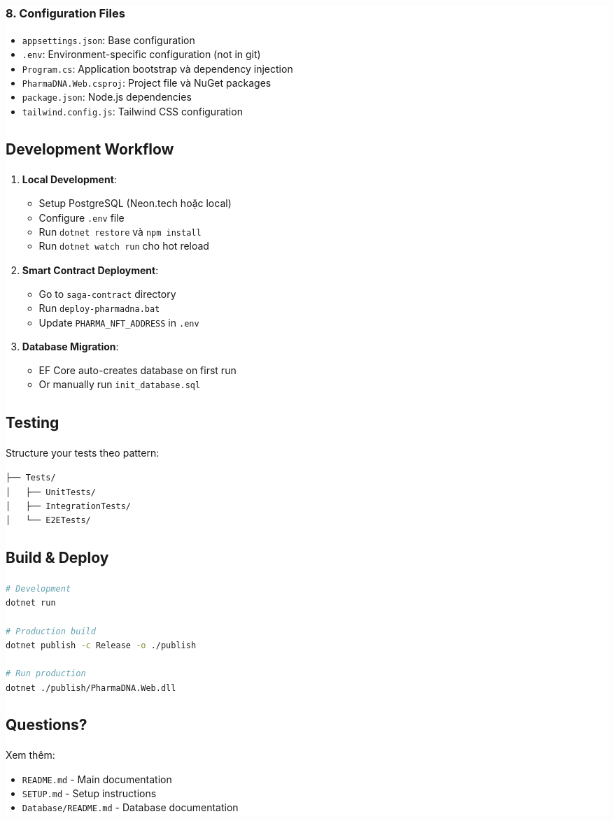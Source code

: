 ### 8. Configuration Files

- `appsettings.json`: Base configuration
- `.env`: Environment-specific configuration (not in git)
- `Program.cs`: Application bootstrap và dependency injection
- `PharmaDNA.Web.csproj`: Project file và NuGet packages
- `package.json`: Node.js dependencies
- `tailwind.config.js`: Tailwind CSS configuration

## Development Workflow

1. **Local Development**:
   - Setup PostgreSQL (Neon.tech hoặc local)
   - Configure `.env` file
   - Run `dotnet restore` và `npm install`
   - Run `dotnet watch run` cho hot reload

2. **Smart Contract Deployment**:
   - Go to `saga-contract` directory
   - Run `deploy-pharmadna.bat`
   - Update `PHARMA_NFT_ADDRESS` in `.env`

3. **Database Migration**:
   - EF Core auto-creates database on first run
   - Or manually run `init_database.sql`

## Testing

Structure your tests theo pattern:
```
├── Tests/
│   ├── UnitTests/
│   ├── IntegrationTests/
│   └── E2ETests/
```

## Build & Deploy

```bash
# Development
dotnet run

# Production build
dotnet publish -c Release -o ./publish

# Run production
dotnet ./publish/PharmaDNA.Web.dll
```

## Questions?

Xem thêm:
- `README.md` - Main documentation
- `SETUP.md` - Setup instructions  
- `Database/README.md` - Database documentation

